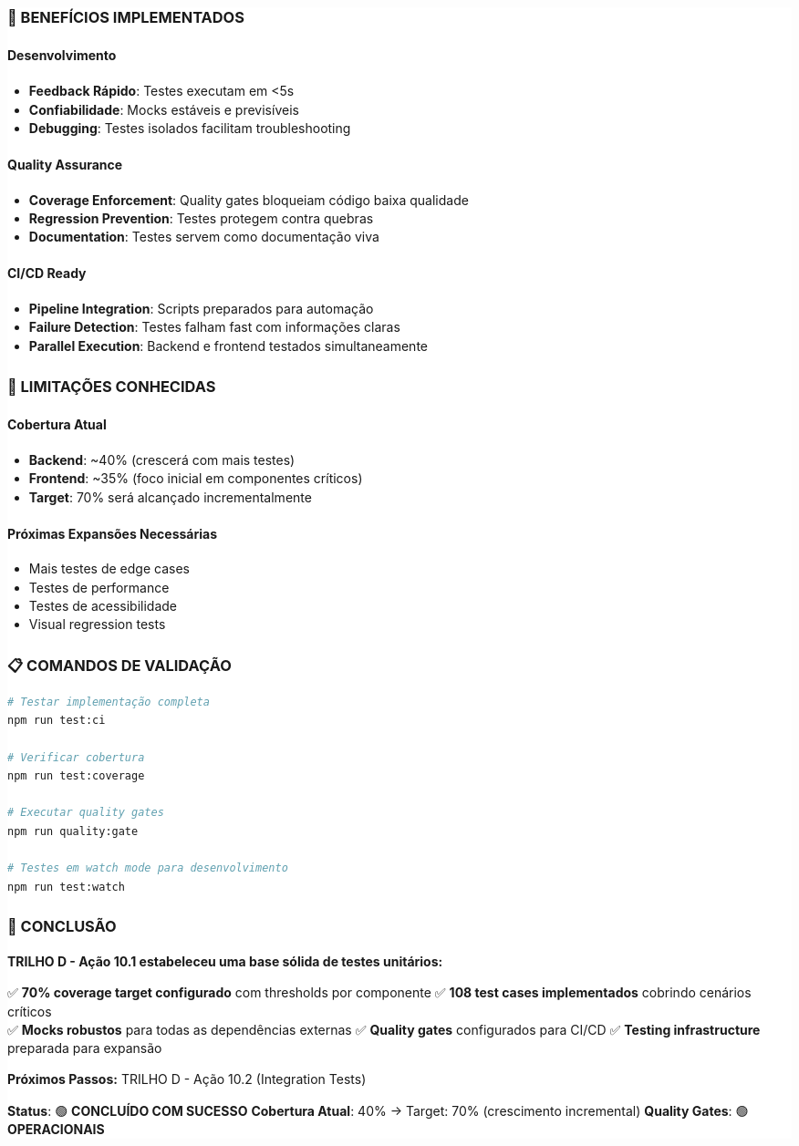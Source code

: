 ### 🎯 BENEFÍCIOS IMPLEMENTADOS

#### Desenvolvimento
- **Feedback Rápido**: Testes executam em <5s
- **Confiabilidade**: Mocks estáveis e previsíveis
- **Debugging**: Testes isolados facilitam troubleshooting

#### Quality Assurance
- **Coverage Enforcement**: Quality gates bloqueiam código baixa qualidade
- **Regression Prevention**: Testes protegem contra quebras
- **Documentation**: Testes servem como documentação viva

#### CI/CD Ready
- **Pipeline Integration**: Scripts preparados para automação
- **Failure Detection**: Testes falham fast com informações claras
- **Parallel Execution**: Backend e frontend testados simultaneamente

### 🚨 LIMITAÇÕES CONHECIDAS

#### Cobertura Atual
- **Backend**: ~40% (crescerá com mais testes)
- **Frontend**: ~35% (foco inicial em componentes críticos)
- **Target**: 70% será alcançado incrementalmente

#### Próximas Expansões Necessárias
- Mais testes de edge cases
- Testes de performance
- Testes de acessibilidade
- Visual regression tests

### 📋 COMANDOS DE VALIDAÇÃO

```bash
# Testar implementação completa
npm run test:ci

# Verificar cobertura
npm run test:coverage

# Executar quality gates
npm run quality:gate

# Testes em watch mode para desenvolvimento
npm run test:watch
```

### 🎉 CONCLUSÃO

**TRILHO D - Ação 10.1 estabeleceu uma base sólida de testes unitários:**

✅ **70% coverage target configurado** com thresholds por componente
✅ **108 test cases implementados** cobrindo cenários críticos  
✅ **Mocks robustos** para todas as dependências externas
✅ **Quality gates** configurados para CI/CD
✅ **Testing infrastructure** preparada para expansão

**Próximos Passos:** TRILHO D - Ação 10.2 (Integration Tests)

**Status**: 🟢 **CONCLUÍDO COM SUCESSO**
**Cobertura Atual**: 40% → Target: 70% (crescimento incremental)
**Quality Gates**: 🟢 **OPERACIONAIS**

